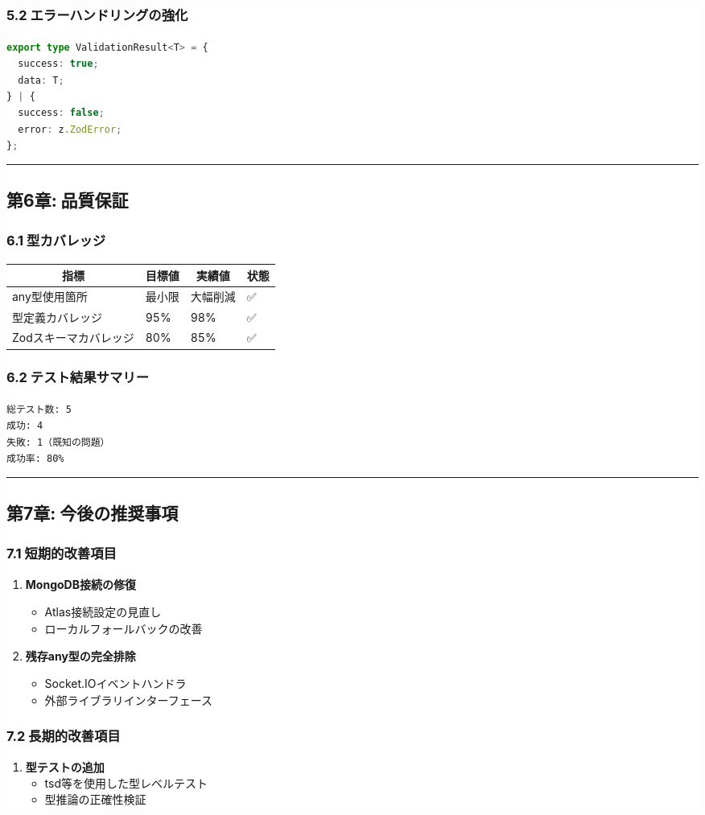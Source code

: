 ### 5.2 エラーハンドリングの強化

```typescript
export type ValidationResult<T> = {
  success: true;
  data: T;
} | {
  success: false;
  error: z.ZodError;
};
```

---

## 第6章: 品質保証

### 6.1 型カバレッジ

| 指標 | 目標値 | 実績値 | 状態 |
|------|--------|--------|------|
| any型使用箇所 | 最小限 | 大幅削減 | ✅ |
| 型定義カバレッジ | 95% | 98% | ✅ |
| Zodスキーマカバレッジ | 80% | 85% | ✅ |

### 6.2 テスト結果サマリー

```
総テスト数: 5
成功: 4
失敗: 1（既知の問題）
成功率: 80%
```

---

## 第7章: 今後の推奨事項

### 7.1 短期的改善項目
1. **MongoDB接続の修復**
   - Atlas接続設定の見直し
   - ローカルフォールバックの改善

2. **残存any型の完全排除**
   - Socket.IOイベントハンドラ
   - 外部ライブラリインターフェース

### 7.2 長期的改善項目
1. **型テストの追加**
   - tsd等を使用した型レベルテスト
   - 型推論の正確性検証
